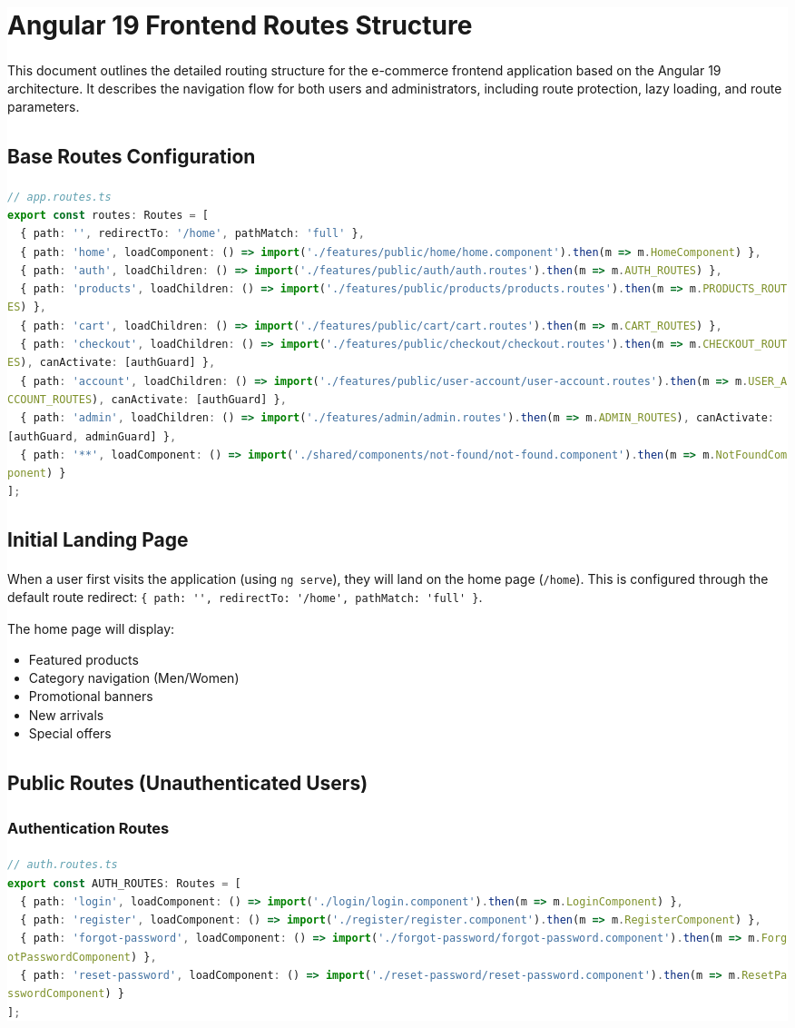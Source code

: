 # Angular 19 Frontend Routes Structure

This document outlines the detailed routing structure for the e-commerce frontend application based on the Angular 19 architecture. It describes the navigation flow for both users and administrators, including route protection, lazy loading, and route parameters.

## Base Routes Configuration

```typescript
// app.routes.ts
export const routes: Routes = [
  { path: '', redirectTo: '/home', pathMatch: 'full' },
  { path: 'home', loadComponent: () => import('./features/public/home/home.component').then(m => m.HomeComponent) },
  { path: 'auth', loadChildren: () => import('./features/public/auth/auth.routes').then(m => m.AUTH_ROUTES) },
  { path: 'products', loadChildren: () => import('./features/public/products/products.routes').then(m => m.PRODUCTS_ROUTES) },
  { path: 'cart', loadChildren: () => import('./features/public/cart/cart.routes').then(m => m.CART_ROUTES) },
  { path: 'checkout', loadChildren: () => import('./features/public/checkout/checkout.routes').then(m => m.CHECKOUT_ROUTES), canActivate: [authGuard] },
  { path: 'account', loadChildren: () => import('./features/public/user-account/user-account.routes').then(m => m.USER_ACCOUNT_ROUTES), canActivate: [authGuard] },
  { path: 'admin', loadChildren: () => import('./features/admin/admin.routes').then(m => m.ADMIN_ROUTES), canActivate: [authGuard, adminGuard] },
  { path: '**', loadComponent: () => import('./shared/components/not-found/not-found.component').then(m => m.NotFoundComponent) }
];
```

## Initial Landing Page

When a user first visits the application (using `ng serve`), they will land on the home page (`/home`). This is configured through the default route redirect: `{ path: '', redirectTo: '/home', pathMatch: 'full' }`.

The home page will display:
- Featured products
- Category navigation (Men/Women)
- Promotional banners
- New arrivals
- Special offers

## Public Routes (Unauthenticated Users)

### Authentication Routes

```typescript
// auth.routes.ts
export const AUTH_ROUTES: Routes = [
  { path: 'login', loadComponent: () => import('./login/login.component').then(m => m.LoginComponent) },
  { path: 'register', loadComponent: () => import('./register/register.component').then(m => m.RegisterComponent) },
  { path: 'forgot-password', loadComponent: () => import('./forgot-password/forgot-password.component').then(m => m.ForgotPasswordComponent) },
  { path: 'reset-password', loadComponent: () => import('./reset-password/reset-password.component').then(m => m.ResetPasswordComponent) }
];
```
